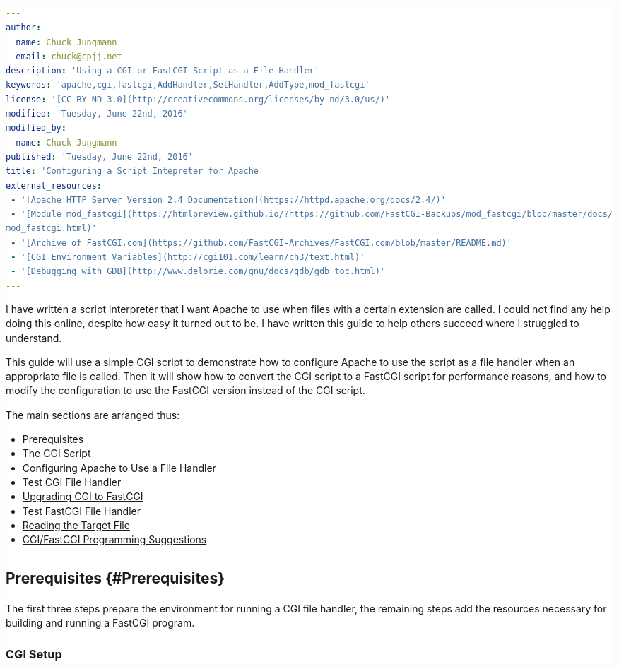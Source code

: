 ```yaml
---
author:
  name: Chuck Jungmann
  email: chuck@cpjj.net
description: 'Using a CGI or FastCGI Script as a File Handler'
keywords: 'apache,cgi,fastcgi,AddHandler,SetHandler,AddType,mod_fastcgi'
license: '[CC BY-ND 3.0](http://creativecommons.org/licenses/by-nd/3.0/us/)'
modified: 'Tuesday, June 22nd, 2016'
modified_by:
  name: Chuck Jungmann
published: 'Tuesday, June 22nd, 2016'
title: 'Configuring a Script Intepreter for Apache'
external_resources:
 - '[Apache HTTP Server Version 2.4 Documentation](https://httpd.apache.org/docs/2.4/)'
 - '[Module mod_fastcgi](https://htmlpreview.github.io/?https://github.com/FastCGI-Backups/mod_fastcgi/blob/master/docs/mod_fastcgi.html)'
 - '[Archive of FastCGI.com](https://github.com/FastCGI-Archives/FastCGI.com/blob/master/README.md)'
 - '[CGI Environment Variables](http://cgi101.com/learn/ch3/text.html)'
 - '[Debugging with GDB](http://www.delorie.com/gnu/docs/gdb/gdb_toc.html)'
---
```


I have written a script interpreter that I want Apache to use when
files with a certain extension are called.  I could not find any help
doing this online, despite how easy it turned out to be.  I have written
this guide to help others succeed where I struggled to understand.

This guide will use a simple CGI script to demonstrate how to configure
Apache to use the script as a file handler when an appropriate file is
called.  Then it will show how to convert the CGI script to a FastCGI
script for performance reasons, and how to modify the configuration to
use the FastCGI version instead of the CGI script.

The main sections are arranged thus:
- [Prerequisites](#Prerequisites)
- [The CGI Script](#TheCGIScript)
- [Configuring Apache to Use a File Handler](#ConfiguringApache)
- [Test CGI File Handler](#TestCGIHandler)
- [Upgrading CGI to FastCGI](#UpgradeToFastCGI)
- [Test FastCGI File Handler](#TestFastCGIHandler)
- [Reading the Target File](#ReadingTheTargetFile)
- [CGI/FastCGI Programming Suggestions](#ScriptProgrammingSuggestions)

## Prerequisites                            {#Prerequisites}

The first three steps prepare the environment for running a CGI file handler,
the remaining steps add the resources necessary for building and running a
FastCGI program.

### CGI Setup
